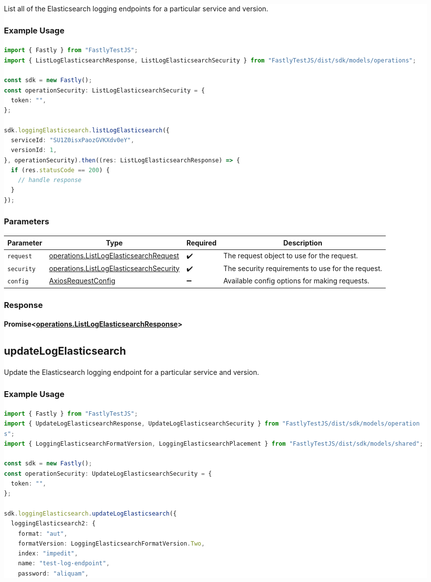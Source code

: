 List all of the Elasticsearch logging endpoints for a particular service and version.

### Example Usage

```typescript
import { Fastly } from "FastlyTestJS";
import { ListLogElasticsearchResponse, ListLogElasticsearchSecurity } from "FastlyTestJS/dist/sdk/models/operations";

const sdk = new Fastly();
const operationSecurity: ListLogElasticsearchSecurity = {
  token: "",
};

sdk.loggingElasticsearch.listLogElasticsearch({
  serviceId: "SU1Z0isxPaozGVKXdv0eY",
  versionId: 1,
}, operationSecurity).then((res: ListLogElasticsearchResponse) => {
  if (res.statusCode == 200) {
    // handle response
  }
});
```

### Parameters

| Parameter                                                                                          | Type                                                                                               | Required                                                                                           | Description                                                                                        |
| -------------------------------------------------------------------------------------------------- | -------------------------------------------------------------------------------------------------- | -------------------------------------------------------------------------------------------------- | -------------------------------------------------------------------------------------------------- |
| `request`                                                                                          | [operations.ListLogElasticsearchRequest](../../models/operations/listlogelasticsearchrequest.md)   | :heavy_check_mark:                                                                                 | The request object to use for the request.                                                         |
| `security`                                                                                         | [operations.ListLogElasticsearchSecurity](../../models/operations/listlogelasticsearchsecurity.md) | :heavy_check_mark:                                                                                 | The security requirements to use for the request.                                                  |
| `config`                                                                                           | [AxiosRequestConfig](https://axios-http.com/docs/req_config)                                       | :heavy_minus_sign:                                                                                 | Available config options for making requests.                                                      |


### Response

**Promise<[operations.ListLogElasticsearchResponse](../../models/operations/listlogelasticsearchresponse.md)>**


## updateLogElasticsearch

Update the Elasticsearch logging endpoint for a particular service and version.

### Example Usage

```typescript
import { Fastly } from "FastlyTestJS";
import { UpdateLogElasticsearchResponse, UpdateLogElasticsearchSecurity } from "FastlyTestJS/dist/sdk/models/operations";
import { LoggingElasticsearchFormatVersion, LoggingElasticsearchPlacement } from "FastlyTestJS/dist/sdk/models/shared";

const sdk = new Fastly();
const operationSecurity: UpdateLogElasticsearchSecurity = {
  token: "",
};

sdk.loggingElasticsearch.updateLogElasticsearch({
  loggingElasticsearch2: {
    format: "aut",
    formatVersion: LoggingElasticsearchFormatVersion.Two,
    index: "impedit",
    name: "test-log-endpoint",
    password: "aliquam",
```